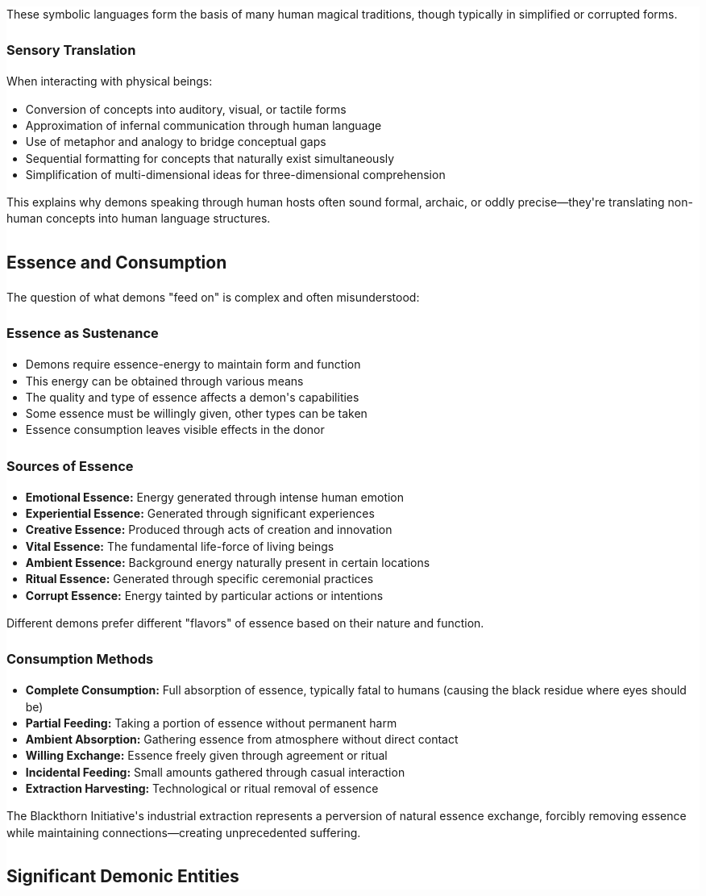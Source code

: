 These symbolic languages form the basis of many human magical traditions, though typically in simplified or corrupted forms.

### Sensory Translation

When interacting with physical beings:

- Conversion of concepts into auditory, visual, or tactile forms
- Approximation of infernal communication through human language
- Use of metaphor and analogy to bridge conceptual gaps
- Sequential formatting for concepts that naturally exist simultaneously
- Simplification of multi-dimensional ideas for three-dimensional comprehension

This explains why demons speaking through human hosts often sound formal, archaic, or oddly precise—they're translating non-human concepts into human language structures.

## Essence and Consumption

The question of what demons "feed on" is complex and often misunderstood:

### Essence as Sustenance

- Demons require essence-energy to maintain form and function
- This energy can be obtained through various means
- The quality and type of essence affects a demon's capabilities
- Some essence must be willingly given, other types can be taken
- Essence consumption leaves visible effects in the donor

### Sources of Essence

- **Emotional Essence:** Energy generated through intense human emotion
- **Experiential Essence:** Generated through significant experiences
- **Creative Essence:** Produced through acts of creation and innovation
- **Vital Essence:** The fundamental life-force of living beings
- **Ambient Essence:** Background energy naturally present in certain locations
- **Ritual Essence:** Generated through specific ceremonial practices
- **Corrupt Essence:** Energy tainted by particular actions or intentions

Different demons prefer different "flavors" of essence based on their nature and function.

### Consumption Methods

- **Complete Consumption:** Full absorption of essence, typically fatal to humans (causing the black residue where eyes should be)
- **Partial Feeding:** Taking a portion of essence without permanent harm
- **Ambient Absorption:** Gathering essence from atmosphere without direct contact
- **Willing Exchange:** Essence freely given through agreement or ritual
- **Incidental Feeding:** Small amounts gathered through casual interaction
- **Extraction Harvesting:** Technological or ritual removal of essence

The Blackthorn Initiative's industrial extraction represents a perversion of natural essence exchange, forcibly removing essence while maintaining connections—creating unprecedented suffering.

## Significant Demonic Entities
